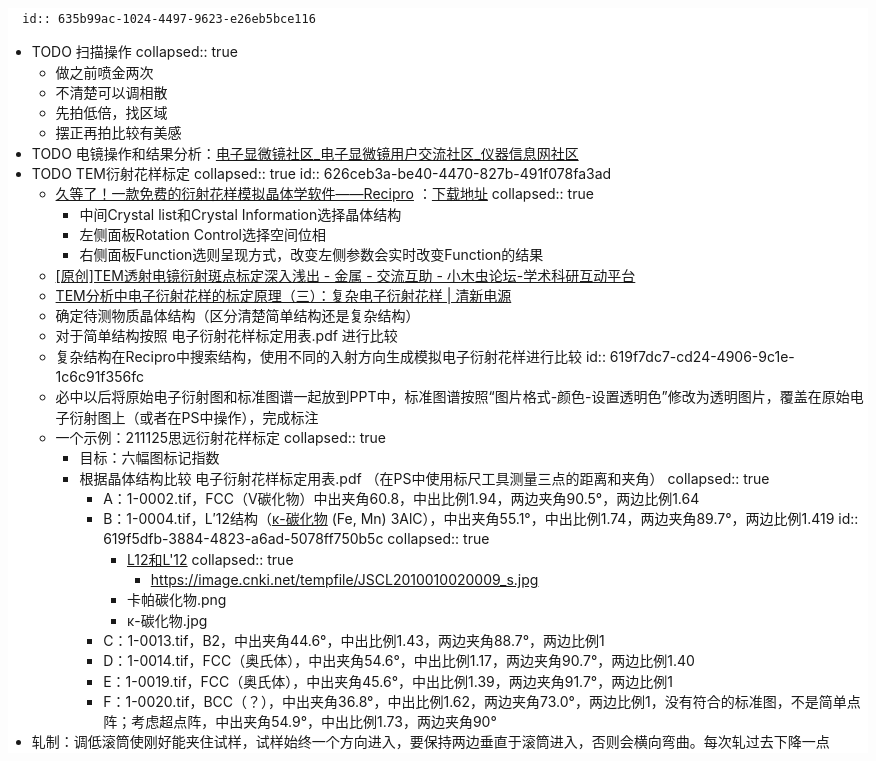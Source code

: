 	  id:: 635b99ac-1024-4497-9623-e26eb5bce116
- TODO 扫描操作
  collapsed:: true
	- 做之前喷金两次
	- 不清楚可以调相散
	- 先拍低倍，找区域
	- 摆正再拍比较有美感
- TODO 电镜操作和结果分析：[电子显微镜社区_电子显微镜用户交流社区_仪器信息网社区](https://bbs.instrument.com.cn/class_14.htm)
- TODO TEM衍射花样标定
  collapsed:: true
  id:: 626ceb3a-be40-4470-827b-491f078fa3ad
	- [久等了！一款免费的衍射花样模拟晶体学软件——Recipro](https://mp.weixin.qq.com/s?__biz=MzIyODc3ODI1Mw==&mid=2247512405&idx=1&sn=8abd49087a72ca8abfa14e5c0cb8bef2&chksm=e84e3937df39b02171a2d450e8d18a25ff97e9f5eaf176fd254588367c395967a3ac93bb0c2a&scene=21#wechat_redirect) ：[下载地址](https://github.com/seto77/ReciPro)
	  collapsed:: true
		- 中间Crystal list和Crystal Information选择晶体结构
		- 左侧面板Rotation Control选择空间位相
		- 右侧面板Function选则呈现方式，改变左侧参数会实时改变Function的结果
	- [[原创]TEM透射电镜衍射斑点标定深入浅出 - 金属 - 交流互助 - 小木虫论坛-学术科研互动平台](http://muchong.com/t-9415577-1)
	- [TEM分析中电子衍射花样的标定原理（三）：复杂电子衍射花样 | 清新电源](http://www.sztspi.com/archives/26772.html)
	- 确定待测物质晶体结构（区分清楚简单结构还是复杂结构）
	- 对于简单结构按照 电子衍射花样标定用表.pdf 进行比较
	- 复杂结构在Recipro中搜索结构，使用不同的入射方向生成模拟电子衍射花样进行比较
	  id:: 619f7dc7-cd24-4906-9c1e-1c6c91f356fc
	- 必中以后将原始电子衍射图和标准图谱一起放到PPT中，标准图谱按照“图片格式-颜色-设置透明色”修改为透明图片，覆盖在原始电子衍射图上（或者在PS中操作），完成标注
	- 一个示例：211125思远衍射花样标定
	  collapsed:: true
		- 目标：六幅图标记指数
		- 根据晶体结构比较 电子衍射花样标定用表.pdf （在PS中使用标尺工具测量三点的距离和夹角）
		  collapsed:: true
			- A：1-0002.tif，FCC（V碳化物）中出夹角60.8，中出比例1.94，两边夹角90.5°，两边比例1.64
			- B：1-0004.tif，L′12结构（[κ-碳化物](https://www.sciencedirect.com/science/article/pii/S1359646221001160?via%3Dihub) (Fe, Mn) 3AlC），中出夹角55.1°，中出比例1.74，两边夹角89.7°，两边比例1.419
			  id:: 619f5dfb-3884-4823-a6ad-5078ff750b5c
			  collapsed:: true
				- [L12和L'12](https://image.cnki.net/detail/JSCL2010010020009.html)
				  collapsed:: true
					- https://image.cnki.net/tempfile/JSCL2010010020009_s.jpg
				- 卡帕碳化物.png
				- κ-碳化物.jpg
			- C：1-0013.tif，B2，中出夹角44.6°，中出比例1.43，两边夹角88.7°，两边比例1
			- D：1-0014.tif，FCC（奥氏体），中出夹角54.6°，中出比例1.17，两边夹角90.7°，两边比例1.40
			- E：1-0019.tif，FCC（奥氏体），中出夹角45.6°，中出比例1.39，两边夹角91.7°，两边比例1
			- F：1-0020.tif，BCC（？），中出夹角36.8°，中出比例1.62，两边夹角73.0°，两边比例1，没有符合的标准图，不是简单点阵；考虑超点阵，中出夹角54.9°，中出比例1.73，两边夹角90°
- 轧制：调低滚筒使刚好能夹住试样，试样始终一个方向进入，要保持两边垂直于滚筒进入，否则会横向弯曲。每次轧过去下降一点